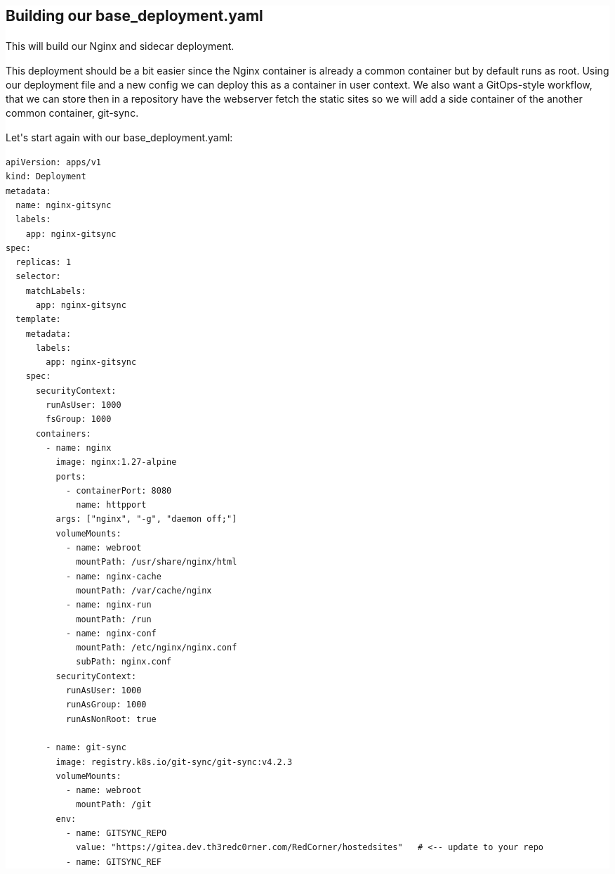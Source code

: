 
## Building our base_deployment.yaml
This will build our Nginx and sidecar deployment.

This deployment should be a bit easier since the Nginx container is already  a common container but by default runs as root.  Using our deployment file and a new config we can deploy this as a container in user context.  We also want a GitOps-style workflow, that we can store then in a repository have the webserver fetch the static sites so we will add a side container of the another common container, git-sync.

Let's start again with our base_deployment.yaml:

```
apiVersion: apps/v1
kind: Deployment
metadata:
  name: nginx-gitsync
  labels:
    app: nginx-gitsync
spec:
  replicas: 1
  selector:
    matchLabels:
      app: nginx-gitsync
  template:
    metadata:
      labels:
        app: nginx-gitsync
    spec:
      securityContext:
        runAsUser: 1000
        fsGroup: 1000
      containers:
        - name: nginx
          image: nginx:1.27-alpine
          ports:
            - containerPort: 8080
              name: httpport
          args: ["nginx", "-g", "daemon off;"]
          volumeMounts:
            - name: webroot
              mountPath: /usr/share/nginx/html
            - name: nginx-cache
              mountPath: /var/cache/nginx
            - name: nginx-run
              mountPath: /run
            - name: nginx-conf
              mountPath: /etc/nginx/nginx.conf
              subPath: nginx.conf
          securityContext:
            runAsUser: 1000
            runAsGroup: 1000
            runAsNonRoot: true

        - name: git-sync
          image: registry.k8s.io/git-sync/git-sync:v4.2.3
          volumeMounts:
            - name: webroot
              mountPath: /git
          env:
            - name: GITSYNC_REPO
              value: "https://gitea.dev.th3redc0rner.com/RedCorner/hostedsites"   # <-- update to your repo
            - name: GITSYNC_REF
```